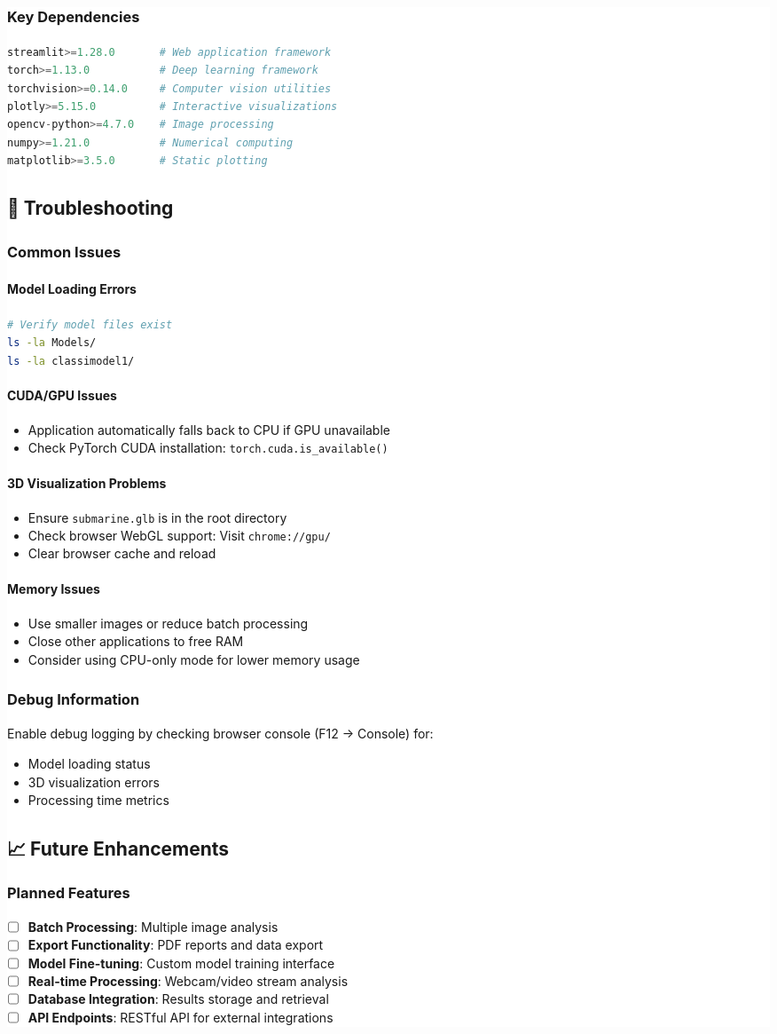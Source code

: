### **Key Dependencies**
```python
streamlit>=1.28.0       # Web application framework
torch>=1.13.0           # Deep learning framework
torchvision>=0.14.0     # Computer vision utilities
plotly>=5.15.0          # Interactive visualizations
opencv-python>=4.7.0    # Image processing
numpy>=1.21.0           # Numerical computing
matplotlib>=3.5.0       # Static plotting
```

## 🔧 Troubleshooting

### **Common Issues**

#### **Model Loading Errors**
```bash
# Verify model files exist
ls -la Models/
ls -la classimodel1/
```

#### **CUDA/GPU Issues**
- Application automatically falls back to CPU if GPU unavailable
- Check PyTorch CUDA installation: `torch.cuda.is_available()`

#### **3D Visualization Problems**
- Ensure `submarine.glb` is in the root directory
- Check browser WebGL support: Visit `chrome://gpu/`
- Clear browser cache and reload

#### **Memory Issues**
- Use smaller images or reduce batch processing
- Close other applications to free RAM
- Consider using CPU-only mode for lower memory usage

### **Debug Information**
Enable debug logging by checking browser console (F12 → Console) for:
- Model loading status
- 3D visualization errors
- Processing time metrics

## 📈 Future Enhancements

### **Planned Features**
- [ ] **Batch Processing**: Multiple image analysis
- [ ] **Export Functionality**: PDF reports and data export
- [ ] **Model Fine-tuning**: Custom model training interface
- [ ] **Real-time Processing**: Webcam/video stream analysis
- [ ] **Database Integration**: Results storage and retrieval
- [ ] **API Endpoints**: RESTful API for external integrations
